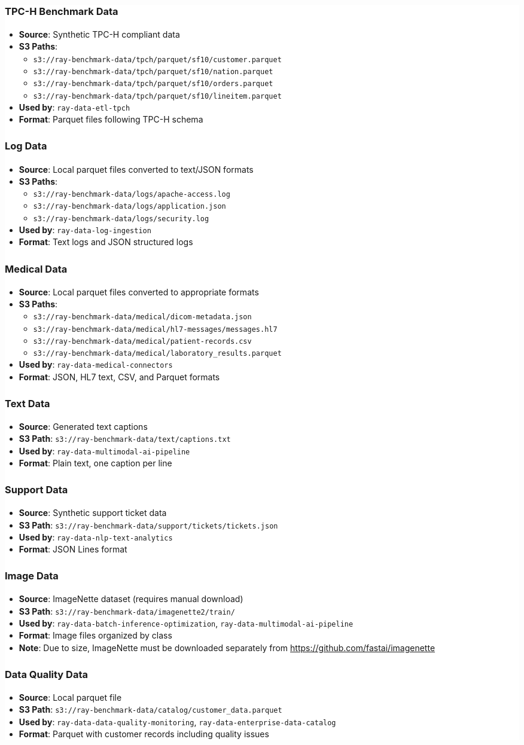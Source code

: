 ### TPC-H Benchmark Data
- **Source**: Synthetic TPC-H compliant data
- **S3 Paths**: 
  - `s3://ray-benchmark-data/tpch/parquet/sf10/customer.parquet`
  - `s3://ray-benchmark-data/tpch/parquet/sf10/nation.parquet`
  - `s3://ray-benchmark-data/tpch/parquet/sf10/orders.parquet`
  - `s3://ray-benchmark-data/tpch/parquet/sf10/lineitem.parquet`
- **Used by**: `ray-data-etl-tpch`
- **Format**: Parquet files following TPC-H schema

### Log Data
- **Source**: Local parquet files converted to text/JSON formats
- **S3 Paths**:
  - `s3://ray-benchmark-data/logs/apache-access.log`
  - `s3://ray-benchmark-data/logs/application.json`
  - `s3://ray-benchmark-data/logs/security.log`
- **Used by**: `ray-data-log-ingestion`
- **Format**: Text logs and JSON structured logs

### Medical Data
- **Source**: Local parquet files converted to appropriate formats
- **S3 Paths**:
  - `s3://ray-benchmark-data/medical/dicom-metadata.json`
  - `s3://ray-benchmark-data/medical/hl7-messages/messages.hl7`
  - `s3://ray-benchmark-data/medical/patient-records.csv`
  - `s3://ray-benchmark-data/medical/laboratory_results.parquet`
- **Used by**: `ray-data-medical-connectors`
- **Format**: JSON, HL7 text, CSV, and Parquet formats

### Text Data
- **Source**: Generated text captions
- **S3 Path**: `s3://ray-benchmark-data/text/captions.txt`
- **Used by**: `ray-data-multimodal-ai-pipeline`
- **Format**: Plain text, one caption per line

### Support Data
- **Source**: Synthetic support ticket data
- **S3 Path**: `s3://ray-benchmark-data/support/tickets/tickets.json`
- **Used by**: `ray-data-nlp-text-analytics`
- **Format**: JSON Lines format

### Image Data
- **Source**: ImageNette dataset (requires manual download)
- **S3 Path**: `s3://ray-benchmark-data/imagenette2/train/`
- **Used by**: `ray-data-batch-inference-optimization`, `ray-data-multimodal-ai-pipeline`
- **Format**: Image files organized by class
- **Note**: Due to size, ImageNette must be downloaded separately from https://github.com/fastai/imagenette

### Data Quality Data
- **Source**: Local parquet file
- **S3 Path**: `s3://ray-benchmark-data/catalog/customer_data.parquet`
- **Used by**: `ray-data-data-quality-monitoring`, `ray-data-enterprise-data-catalog`
- **Format**: Parquet with customer records including quality issues
